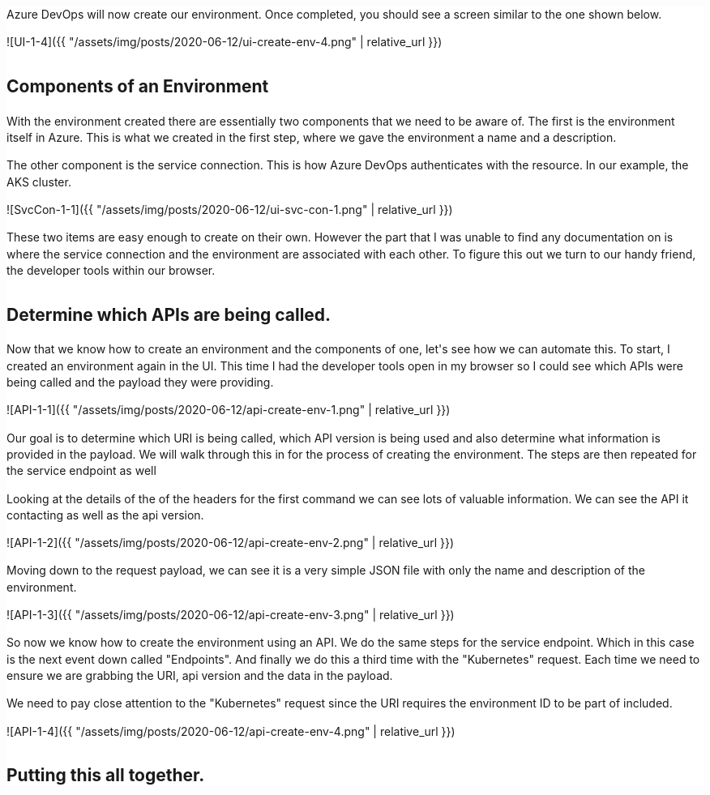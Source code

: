 Azure DevOps will now create our environment.  Once completed, you should see a screen similar to the one shown below.  

![UI-1-4]({{ "/assets/img/posts/2020-06-12/ui-create-env-4.png" | relative_url }})

## Components of an Environment

With the environment created there are essentially two components that we need to be aware of.  The first is the environment itself in Azure.   This is what we created in the first step, where we gave the environment a name and a description.  

The other component is the service connection.  This is how Azure DevOps authenticates with the resource.  In our example, the AKS cluster.  

![SvcCon-1-1]({{ "/assets/img/posts/2020-06-12/ui-svc-con-1.png" | relative_url }})

These two items are easy enough to create on their own.  However the part that I was unable to find any documentation on is where the service connection and the environment are associated with each other.  To figure this out we turn to our handy friend, the developer tools within our browser.  

## Determine which APIs are being called.  

Now that we know how to create an environment and the components of one, let's see how we can automate this.  To start, I created an environment again in the UI. This time I had the developer tools open in my browser so I could see which APIs were being called and the payload they were providing.  

![API-1-1]({{ "/assets/img/posts/2020-06-12/api-create-env-1.png" | relative_url }})

Our goal is to determine which URI is being called, which API version is being used and also determine what information is provided in the payload.  We will walk through this in for the process of creating the environment.  The steps are then repeated for the service endpoint as well 

Looking at the details of the of the headers for the first command we can see lots of valuable information.  We can see the API it contacting as well as the api version.   

![API-1-2]({{ "/assets/img/posts/2020-06-12/api-create-env-2.png" | relative_url }})

Moving down to the request payload, we can see it is a very simple JSON file with only the name and description of the environment.

![API-1-3]({{ "/assets/img/posts/2020-06-12/api-create-env-3.png" | relative_url }})

So now we know how to create the environment using an API.  We do the same steps for the service endpoint.  Which in this case is the next event down called "Endpoints".  And finally we do this a third time with the "Kubernetes" request.  Each time we need to ensure we are grabbing the URI, api version and the data in the payload.  

We need to pay close attention to the "Kubernetes" request since the URI requires the environment ID to be part of included. 

![API-1-4]({{ "/assets/img/posts/2020-06-12/api-create-env-4.png" | relative_url }})

## Putting this all together.  
